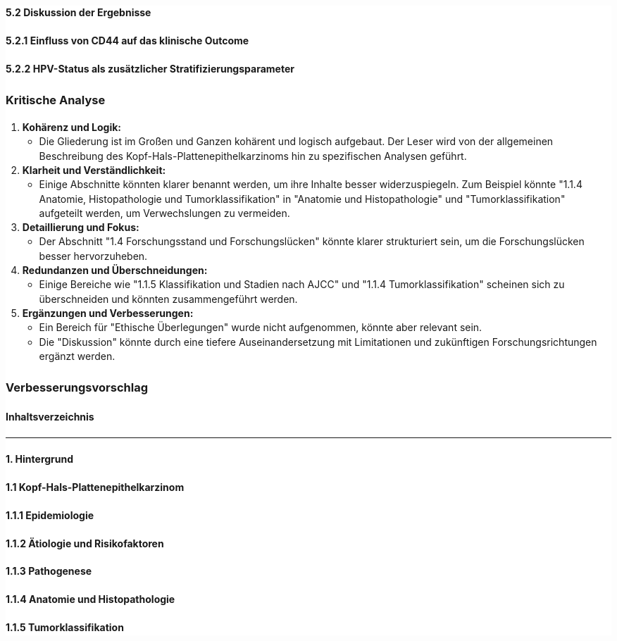 #### 5.2 Diskussion der Ergebnisse


#### 5.2.1 Einfluss von CD44 auf das klinische Outcome


#### 5.2.2 HPV-Status als zusätzlicher Stratifizierungsparameter


### Kritische Analyse

1. **Kohärenz und Logik:**
	- Die Gliederung ist im Großen und Ganzen kohärent und logisch aufgebaut. Der Leser wird von der allgemeinen Beschreibung des Kopf-Hals-Plattenepithelkarzinoms hin zu spezifischen Analysen geführt.
2. **Klarheit und Verständlichkeit:**
	- Einige Abschnitte könnten klarer benannt werden, um ihre Inhalte besser widerzuspiegeln. Zum Beispiel könnte "1.1.4 Anatomie, Histopathologie und Tumorklassifikation" in "Anatomie und Histopathologie" und "Tumorklassifikation" aufgeteilt werden, um Verwechslungen zu vermeiden.
3. **Detaillierung und Fokus:**
	- Der Abschnitt "1.4 Forschungsstand und Forschungslücken" könnte klarer strukturiert sein, um die Forschungslücken besser hervorzuheben.
4. **Redundanzen und Überschneidungen:**
	- Einige Bereiche wie "1.1.5 Klassifikation und Stadien nach AJCC" und "1.1.4 Tumorklassifikation" scheinen sich zu überschneiden und könnten zusammengeführt werden.
5. **Ergänzungen und Verbesserungen:**
	- Ein Bereich für "Ethische Überlegungen" wurde nicht aufgenommen, könnte aber relevant sein.
	- Die "Diskussion" könnte durch eine tiefere Auseinandersetzung mit Limitationen und zukünftigen Forschungsrichtungen ergänzt werden.

### Verbesserungsvorschlag


#### Inhaltsverzeichnis

----

#### 1. Hintergrund


#### 1.1 Kopf-Hals-Plattenepithelkarzinom


#### 1.1.1 Epidemiologie


#### 1.1.2 Ätiologie und Risikofaktoren


#### 1.1.3 Pathogenese


#### 1.1.4 Anatomie und Histopathologie


#### 1.1.5 Tumorklassifikation
